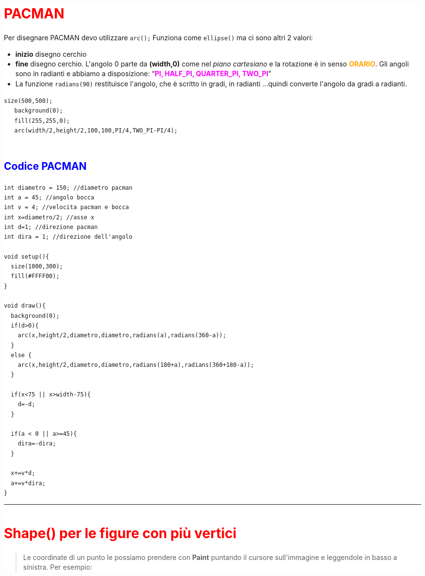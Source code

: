 
# <font color="red">PACMAN</font>
Per disegnare PACMAN devo utilizzare `arc();`
Funziona come `ellipse()` ma ci sono altri 2 valori:
- **inizio** disegno cerchio
- **fine** disegno cerchio.
L'angolo 0 parte da **(width,0)** come nel *piano cartesiano* e la rotazione è in senso <font color="orange"><b>ORARIO</b></font>.
Gli angoli sono in radianti e abbiamo a disposizione:
<q><font color =#FF00FF><b>PI, HALF_PI,
 QUARTER_PI, TWO_PI</b></font></q>
- La funzione `radians(90)` restituisce l'angolo, che è scritto in gradi, in radianti
...quindi converte l'angolo da gradi a radianti.
```
size(500,500);
   background(0);
   fill(255,255,0);
   arc(width/2,height/2,100,100,PI/4,TWO_PI-PI/4);
   
```
## <font color="blue">Codice PACMAN</font>
``` Processing
int diametro = 150; //diametro pacman
int a = 45; //angolo bocca
int v = 4; //velocita pacman e bocca
int x=diametro/2; //asse x
int d=1; //direzione pacman
int dira = 1; //direzione dell'angolo

void setup(){
  size(1000,300);
  fill(#FFFF00);
}

void draw(){
  background(0);
  if(d>0){
    arc(x,height/2,diametro,diametro,radians(a),radians(360-a));
  }
  else {
    arc(x,height/2,diametro,diametro,radians(180+a),radians(360+180-a));
  }
  
  if(x<75 || x>width-75){
    d=-d;
  }
  
  if(a < 0 || a>=45){
    dira=-dira;
  }
  
  x+=v*d;
  a+=v*dira; 
}
```
---
# <font color="red">Shape() per le figure con più vertici</font>
>Le coordinate di un punto le possiamo prendere con **Paint** puntando il cursore sull'immagine e leggendole in basso a sinistra. Per esempio: